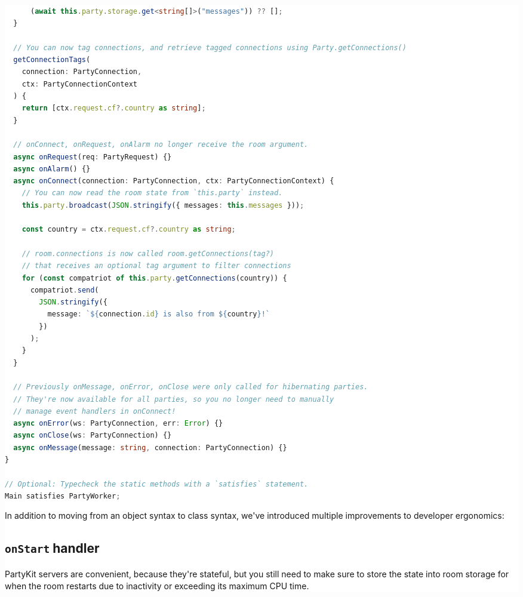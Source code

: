   ```ts
        (await this.party.storage.get<string[]>("messages")) ?? [];
    }

    // You can now tag connections, and retrieve tagged connections using Party.getConnections()
    getConnectionTags(
      connection: PartyConnection,
      ctx: PartyConnectionContext
    ) {
      return [ctx.request.cf?.country as string];
    }

    // onConnect, onRequest, onAlarm no longer receive the room argument.
    async onRequest(req: PartyRequest) {}
    async onAlarm() {}
    async onConnect(connection: PartyConnection, ctx: PartyConnectionContext) {
      // You can now read the room state from `this.party` instead.
      this.party.broadcast(JSON.stringify({ messages: this.messages }));

      const country = ctx.request.cf?.country as string;

      // room.connections is now called room.getConnections(tag?)
      // that receives an optional tag argument to filter connections
      for (const compatriot of this.party.getConnections(country)) {
        compatriot.send(
          JSON.stringify({
            message: `${connection.id} is also from ${country}!`
          })
        );
      }
    }

    // Previously onMessage, onError, onClose were only called for hibernating parties.
    // They're now available for all parties, so you no longer need to manually
    // manage event handlers in onConnect!
    async onError(ws: PartyConnection, err: Error) {}
    async onClose(ws: PartyConnection) {}
    async onMessage(message: string, connection: PartyConnection) {}
  }

  // Optional: Typecheck the static methods with a `satisfies` statement.
  Main satisfies PartyWorker;
  ```

  In addition to moving from an object syntax to class syntax, we've introduced multiple improvements to developer ergonomics:

  ## `onStart` handler

  PartyKit servers are convenient, because they're stateful, but you still need to make sure to store the state into room storage for when the room restarts due to inactivity or exceeding its maximum CPU time.
